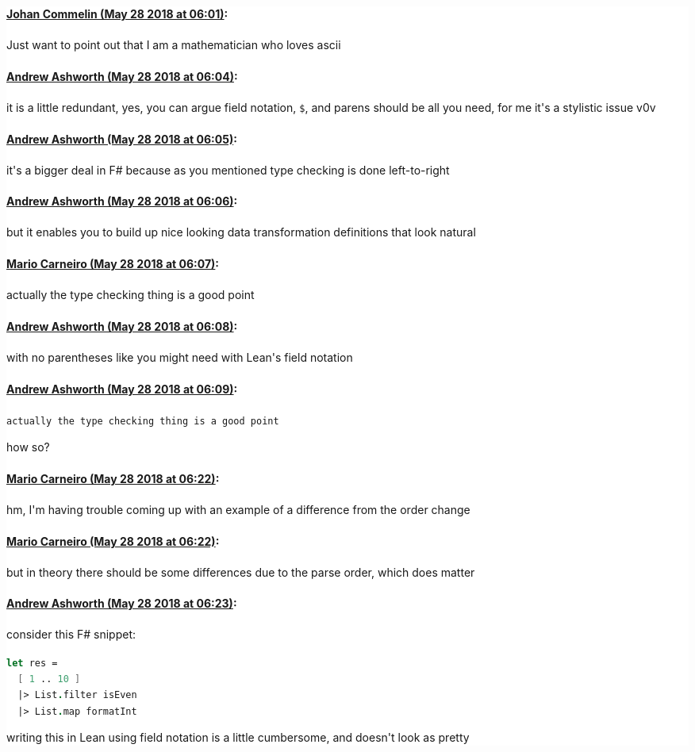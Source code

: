 #### [Johan Commelin (May 28 2018 at 06:01)](https://leanprover.zulipchat.com/#narrow/stream/113488-general/topic/inverse%20of%20%24/near/127187696):
Just want to point out that I am a mathematician who loves ascii

#### [Andrew Ashworth (May 28 2018 at 06:04)](https://leanprover.zulipchat.com/#narrow/stream/113488-general/topic/inverse%20of%20%24/near/127187790):
it is a little redundant, yes, you can argue field notation, `$`, and parens should be all you need, for me it's a stylistic issue v0v

#### [Andrew Ashworth (May 28 2018 at 06:05)](https://leanprover.zulipchat.com/#narrow/stream/113488-general/topic/inverse%20of%20%24/near/127187801):
it's a bigger deal in F# because as you mentioned type checking is done left-to-right

#### [Andrew Ashworth (May 28 2018 at 06:06)](https://leanprover.zulipchat.com/#narrow/stream/113488-general/topic/inverse%20of%20%24/near/127187845):
but it enables you to build up nice looking data transformation definitions that look natural

#### [Mario Carneiro (May 28 2018 at 06:07)](https://leanprover.zulipchat.com/#narrow/stream/113488-general/topic/inverse%20of%20%24/near/127187851):
actually the type checking thing is a good point

#### [Andrew Ashworth (May 28 2018 at 06:08)](https://leanprover.zulipchat.com/#narrow/stream/113488-general/topic/inverse%20of%20%24/near/127187891):
with no parentheses like you might need with Lean's field notation

#### [Andrew Ashworth (May 28 2018 at 06:09)](https://leanprover.zulipchat.com/#narrow/stream/113488-general/topic/inverse%20of%20%24/near/127187900):
```quote
actually the type checking thing is a good point
```
how so?

#### [Mario Carneiro (May 28 2018 at 06:22)](https://leanprover.zulipchat.com/#narrow/stream/113488-general/topic/inverse%20of%20%24/near/127188224):
hm, I'm having trouble coming up with an example of a difference from the order change

#### [Mario Carneiro (May 28 2018 at 06:22)](https://leanprover.zulipchat.com/#narrow/stream/113488-general/topic/inverse%20of%20%24/near/127188228):
but in theory there should be some differences due to the parse order, which does matter

#### [Andrew Ashworth (May 28 2018 at 06:23)](https://leanprover.zulipchat.com/#narrow/stream/113488-general/topic/inverse%20of%20%24/near/127188235):
consider this F# snippet: 
```fsharp
let res = 
  [ 1 .. 10 ] 
  |> List.filter isEven
  |> List.map formatInt
```
writing this in Lean using field notation is a little cumbersome, and doesn't look as pretty

